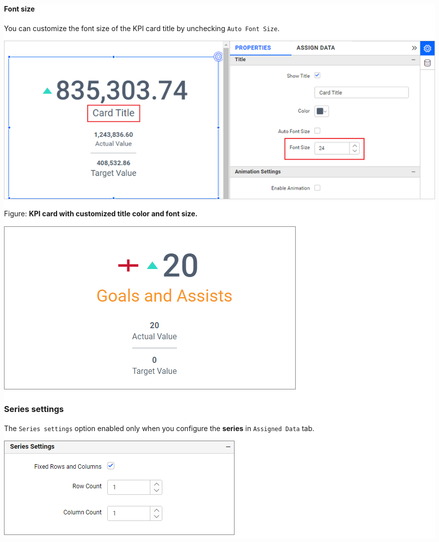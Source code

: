 #### Font size

You can customize the font size of the KPI card title by unchecking `Auto Font Size`.

![Single Card Title](/static/assets/visualizing-data/visualization-widgets/images/kpi-card/title-single-card-properties.png)

Figure: **KPI card with customized title color and font size.**

![Single Card Customization](/static/assets/visualizing-data/visualization-widgets/images/kpi-card/title-single-card.png)

### Series settings

The `Series settings` option enabled only when you configure the **series** in `Assigned Data` tab.

![Series Settings](/static/assets/visualizing-data/visualization-widgets/images/kpi-card/series-settings.png)
